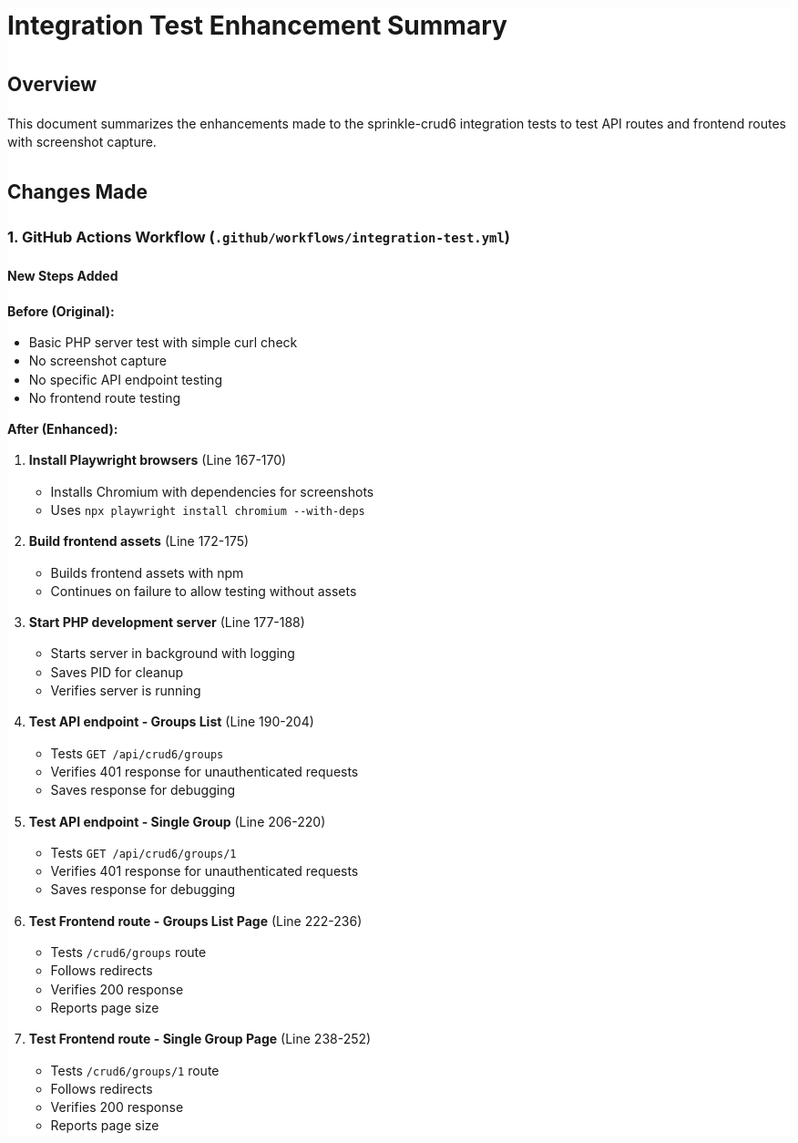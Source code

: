 # Integration Test Enhancement Summary

## Overview

This document summarizes the enhancements made to the sprinkle-crud6 integration tests to test API routes and frontend routes with screenshot capture.

## Changes Made

### 1. GitHub Actions Workflow (`.github/workflows/integration-test.yml`)

#### New Steps Added

**Before (Original):**
- Basic PHP server test with simple curl check
- No screenshot capture
- No specific API endpoint testing
- No frontend route testing

**After (Enhanced):**

1. **Install Playwright browsers** (Line 167-170)
   - Installs Chromium with dependencies for screenshots
   - Uses `npx playwright install chromium --with-deps`

2. **Build frontend assets** (Line 172-175)
   - Builds frontend assets with npm
   - Continues on failure to allow testing without assets

3. **Start PHP development server** (Line 177-188)
   - Starts server in background with logging
   - Saves PID for cleanup
   - Verifies server is running

4. **Test API endpoint - Groups List** (Line 190-204)
   - Tests `GET /api/crud6/groups`
   - Verifies 401 response for unauthenticated requests
   - Saves response for debugging

5. **Test API endpoint - Single Group** (Line 206-220)
   - Tests `GET /api/crud6/groups/1`
   - Verifies 401 response for unauthenticated requests
   - Saves response for debugging

6. **Test Frontend route - Groups List Page** (Line 222-236)
   - Tests `/crud6/groups` route
   - Follows redirects
   - Verifies 200 response
   - Reports page size

7. **Test Frontend route - Single Group Page** (Line 238-252)
   - Tests `/crud6/groups/1` route
   - Follows redirects
   - Verifies 200 response
   - Reports page size
